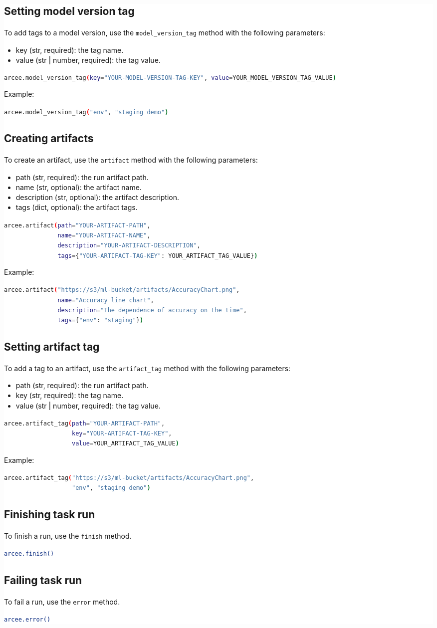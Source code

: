 ## Setting model version tag
To add tags to a model version, use the `model_version_tag` method with the following parameters:
- key (str, required): the tag name.
- value (str | number, required): the tag value.
```sh
arcee.model_version_tag(key="YOUR-MODEL-VERSION-TAG-KEY", value=YOUR_MODEL_VERSION_TAG_VALUE)
```
Example:
```sh
arcee.model_version_tag("env", "staging demo")
```

## Creating artifacts
To create an artifact, use the `artifact` method with the following parameters:
- path (str, required): the run artifact path.
- name (str, optional): the artifact name.
- description (str, optional): the artifact description.
- tags (dict, optional): the artifact tags.
```sh
arcee.artifact(path="YOUR-ARTIFACT-PATH",
               name="YOUR-ARTIFACT-NAME",
               description="YOUR-ARTIFACT-DESCRIPTION",
               tags={"YOUR-ARTIFACT-TAG-KEY": YOUR_ARTIFACT_TAG_VALUE})
```
Example:
```sh
arcee.artifact("https://s3/ml-bucket/artifacts/AccuracyChart.png",
               name="Accuracy line chart",
               description="The dependence of accuracy on the time",
               tags={"env": "staging"})
```

## Setting artifact tag
To add a tag to an artifact, use the `artifact_tag` method with the following parameters:
- path (str, required): the run artifact path.
- key (str, required): the tag name.
- value (str | number, required): the tag value.
```sh
arcee.artifact_tag(path="YOUR-ARTIFACT-PATH",
                   key="YOUR-ARTIFACT-TAG-KEY",
                   value=YOUR_ARTIFACT_TAG_VALUE)
```
Example:
```sh
arcee.artifact_tag("https://s3/ml-bucket/artifacts/AccuracyChart.png",
                   "env", "staging demo")
```

## Finishing task run
To finish a run, use the `finish` method.
```sh
arcee.finish()
```

## Failing task run
To fail a run, use the `error` method.
```sh
arcee.error()
```